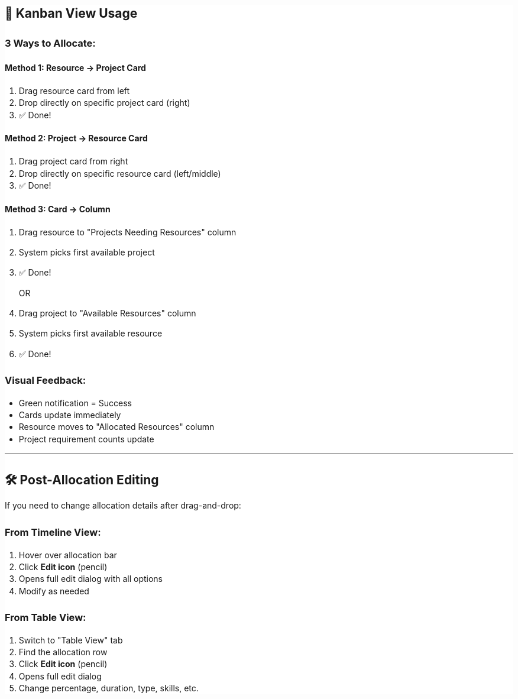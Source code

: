 
## 🎴 Kanban View Usage

### **3 Ways to Allocate:**

#### **Method 1: Resource → Project Card**
1. Drag resource card from left
2. Drop directly on specific project card (right)
3. ✅ Done!

#### **Method 2: Project → Resource Card**
1. Drag project card from right
2. Drop directly on specific resource card (left/middle)
3. ✅ Done!

#### **Method 3: Card → Column**
1. Drag resource to "Projects Needing Resources" column
2. System picks first available project
3. ✅ Done!

   OR

1. Drag project to "Available Resources" column
2. System picks first available resource
3. ✅ Done!

### **Visual Feedback:**
- Green notification = Success
- Cards update immediately
- Resource moves to "Allocated Resources" column
- Project requirement counts update

---

## 🛠️ Post-Allocation Editing

If you need to change allocation details after drag-and-drop:

### **From Timeline View:**
1. Hover over allocation bar
2. Click **Edit icon** (pencil)
3. Opens full edit dialog with all options
4. Modify as needed

### **From Table View:**
1. Switch to "Table View" tab
2. Find the allocation row
3. Click **Edit icon** (pencil)
4. Opens full edit dialog
5. Change percentage, duration, type, skills, etc.
